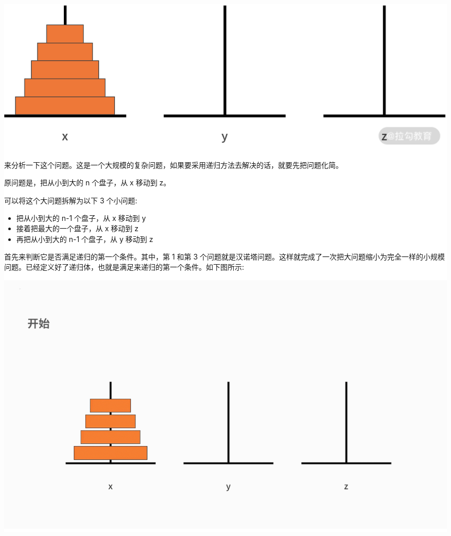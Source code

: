 ![](../../images/module_3/11_4.png)

来分析一下这个问题。这是一个大规模的复杂问题，如果要采用递归方法去解决的话，就要先把问题化简。

原问题是，把从小到大的 n 个盘子，从 x 移动到 z。

可以将这个大问题拆解为以下 3 个小问题:

* 把从小到大的 n-1 个盘子，从 x 移动到 y
* 接着把最大的一个盘子，从 x 移动到 z
* 再把从小到大的 n-1 个盘子，从 y 移动到 z

首先来判断它是否满足递归的第一个条件。其中，第 1 和第 3 个问题就是汉诺塔问题。这样就完成了一次把大问题缩小为完全一样的小规模问题。已经定义好了递归体，也就是满足来递归的第一个条件。如下图所示:

![](../../images/module_3/11_5.gif)
